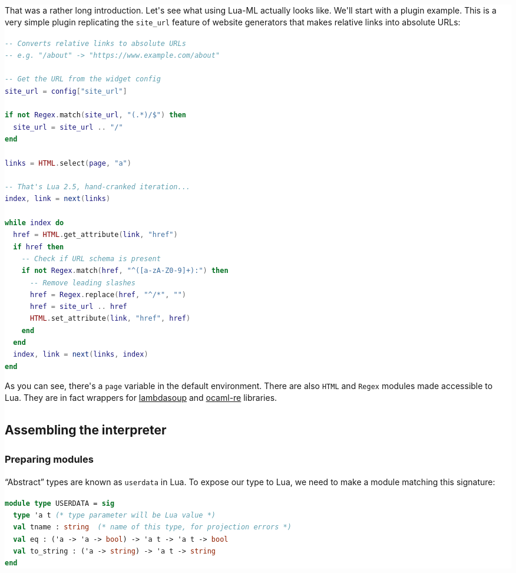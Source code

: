 That was a rather long introduction. Let's see what using Lua-ML actually looks like.
We'll start with a plugin example. This is a very simple plugin replicating the `site_url`
feature of website generators that makes relative links into absolute URLs:

```lua
-- Converts relative links to absolute URLs
-- e.g. "/about" -> "https://www.example.com/about"

-- Get the URL from the widget config
site_url = config["site_url"]

if not Regex.match(site_url, "(.*)/$") then
  site_url = site_url .. "/"
end

links = HTML.select(page, "a")

-- That's Lua 2.5, hand-cranked iteration...
index, link = next(links)

while index do
  href = HTML.get_attribute(link, "href")
  if href then
    -- Check if URL schema is present
    if not Regex.match(href, "^([a-zA-Z0-9]+):") then
      -- Remove leading slashes
      href = Regex.replace(href, "^/*", "")
      href = site_url .. href
      HTML.set_attribute(link, "href", href)
    end
  end
  index, link = next(links, index)
end
```

As you can see, there's a `page` variable in the default environment.
There are also `HTML` and `Regex` modules made accessible to Lua. They are in fact
wrappers for [lambdasoup](https://github.com/aantron/lambdasoup) and
[ocaml-re](https://github.com/ocaml/ocaml-re) libraries.

## Assembling the interpreter

### Preparing modules

&ldquo;Abstract&rdquo; types are known as `userdata` in Lua. To expose our type to Lua,
we need to make a module matching this signature:

```ocaml
module type USERDATA = sig
  type 'a t (* type parameter will be Lua value *)
  val tname : string  (* name of this type, for projection errors *)
  val eq : ('a -> 'a -> bool) -> 'a t -> 'a t -> bool
  val to_string : ('a -> string) -> 'a t -> string
end
```
